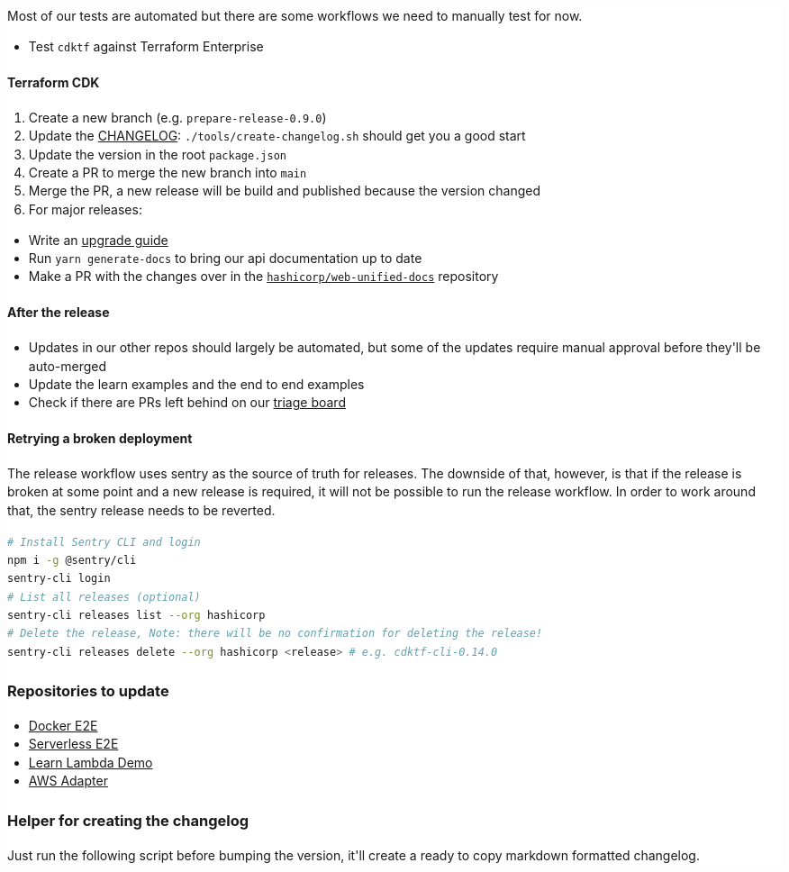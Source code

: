 Most of our tests are automated but there are some workflows we need to manually test for now.

- Test `cdktf` against Terraform Enterprise

#### Terraform CDK

1. Create a new branch (e.g. `prepare-release-0.9.0`)
2. Update the [CHANGELOG](./CHANGELOG.md): `./tools/create-changelog.sh` should get you a good start
3. Update the version in the root `package.json`
4. Create a PR to merge the new branch into `main`
5. Merge the PR, a new release will be build and published because the version changed
6. For major releases:

- Write an [upgrade guide](https://github.com/hashicorp/web-unified-docs/tree/main/content/terraform-cdk/v0.21.x/docs/cdktf/release)
- Run `yarn generate-docs` to bring our api documentation up to date
- Make a PR with the changes over in the [`hashicorp/web-unified-docs`](https://github.com/hashicorp/web-unified-docs) repository

#### After the release

- Updates in our other repos should largely be automated, but some of the updates require manual approval before they'll be auto-merged
- Update the learn examples and the end to end examples
- Check if there are PRs left behind on our [triage board](https://github.com/orgs/hashicorp/projects/125/views/4)

#### Retrying a broken deployment

The release workflow uses sentry as the source of truth for releases. The downside of that, however, is that if the release is broken at some point and a new release is required, it will not be possible to run the release workflow. In order to work around that, the sentry release needs to be reverted.

```sh
# Install Sentry CLI and login
npm i -g @sentry/cli
sentry-cli login
# List all releases (optional)
sentry-cli releases list --org hashicorp
# Delete the release, Note: there will be no confirmation for deleting the release!
sentry-cli releases delete --org hashicorp <release> # e.g. cdktf-cli-0.14.0
```

### Repositories to update

- [Docker E2E](https://github.com/hashicorp/docker-on-aws-ecs-with-terraform-cdk-using-typescript)
- [Serverless E2E](https://github.com/hashicorp/cdktf-integration-serverless-example)
- [Learn Lambda Demo](https://github.com/hashicorp/learn-cdktf-assets-stacks-lambda)
- [AWS Adapter](https://github.com/hashicorp/cdktf-aws-cdk)

### Helper for creating the changelog

Just run the following script before bumping the version, it'll create a ready to copy markdown formatted changelog.
